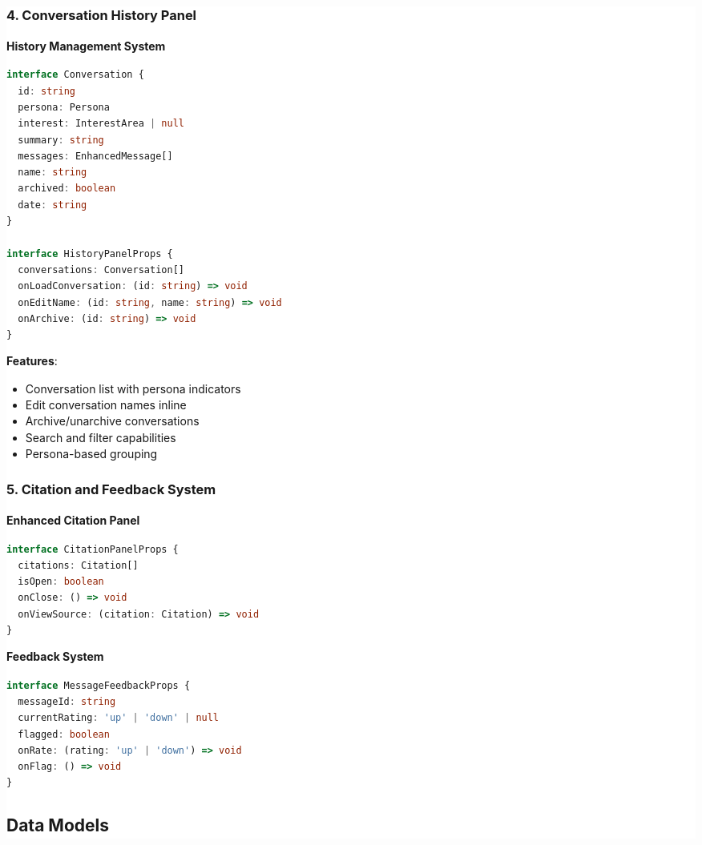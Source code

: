 ### 4. Conversation History Panel

**History Management System**
```typescript
interface Conversation {
  id: string
  persona: Persona
  interest: InterestArea | null
  summary: string
  messages: EnhancedMessage[]
  name: string
  archived: boolean
  date: string
}

interface HistoryPanelProps {
  conversations: Conversation[]
  onLoadConversation: (id: string) => void
  onEditName: (id: string, name: string) => void
  onArchive: (id: string) => void
}
```

**Features**:
- Conversation list with persona indicators
- Edit conversation names inline
- Archive/unarchive conversations
- Search and filter capabilities
- Persona-based grouping

### 5. Citation and Feedback System

**Enhanced Citation Panel**
```typescript
interface CitationPanelProps {
  citations: Citation[]
  isOpen: boolean
  onClose: () => void
  onViewSource: (citation: Citation) => void
}
```

**Feedback System**
```typescript
interface MessageFeedbackProps {
  messageId: string
  currentRating: 'up' | 'down' | null
  flagged: boolean
  onRate: (rating: 'up' | 'down') => void
  onFlag: () => void
}
```

## Data Models
